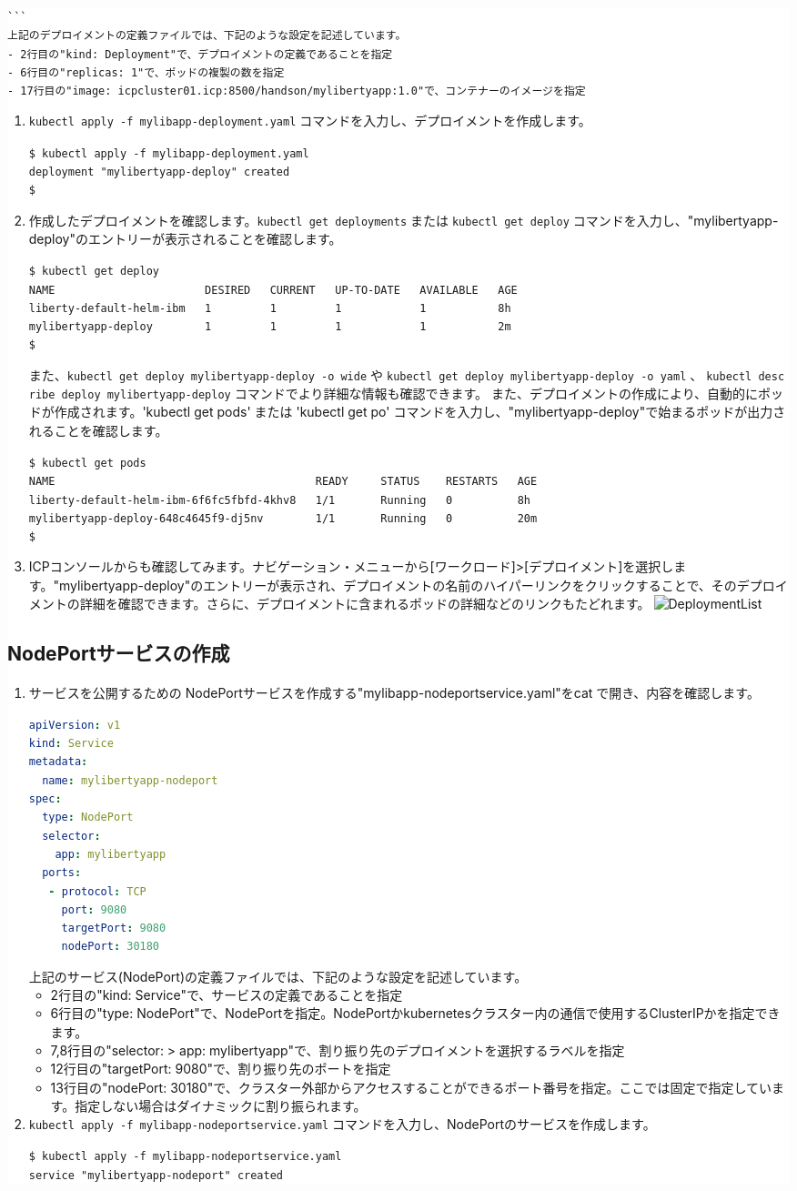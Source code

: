     ```
    上記のデプロイメントの定義ファイルでは、下記のような設定を記述しています。
    - 2行目の"kind: Deployment"で、デプロイメントの定義であることを指定
    - 6行目の"replicas: 1"で、ポッドの複製の数を指定
    - 17行目の"image: icpcluster01.icp:8500/handson/mylibertyapp:1.0"で、コンテナーのイメージを指定
1. `kubectl apply -f mylibapp-deployment.yaml` コマンドを入力し、デプロイメントを作成します。
    ```
    $ kubectl apply -f mylibapp-deployment.yaml
    deployment "mylibertyapp-deploy" created
    $ 
    ```
1. 作成したデプロイメントを確認します。`kubectl get deployments` または `kubectl get deploy` コマンドを入力し、"mylibertyapp-deploy"のエントリーが表示されることを確認します。
    ```
    $ kubectl get deploy
    NAME                       DESIRED   CURRENT   UP-TO-DATE   AVAILABLE   AGE
    liberty-default-helm-ibm   1         1         1            1           8h
    mylibertyapp-deploy        1         1         1            1           2m
    $ 
    ```
    また、`kubectl get deploy mylibertyapp-deploy -o wide` や `kubectl get deploy mylibertyapp-deploy -o yaml` 、 `kubectl describe deploy mylibertyapp-deploy` コマンドでより詳細な情報も確認できます。
    また、デプロイメントの作成により、自動的にポッドが作成されます。'kubectl get pods' または 'kubectl get po' コマンドを入力し、"mylibertyapp-deploy"で始まるポッドが出力されることを確認します。
    ```
    $ kubectl get pods 
    NAME                                        READY     STATUS    RESTARTS   AGE
    liberty-default-helm-ibm-6f6fc5fbfd-4khv8   1/1       Running   0          8h
    mylibertyapp-deploy-648c4645f9-dj5nv        1/1       Running   0          20m
    $ 
    ```
1. ICPコンソールからも確認してみます。ナビゲーション・メニューから[ワークロード]>[デプロイメント]を選択します。"mylibertyapp-deploy"のエントリーが表示され、デプロイメントの名前のハイパーリンクをクリックすることで、そのデプロイメントの詳細を確認できます。さらに、デプロイメントに含まれるポッドの詳細などのリンクもたどれます。
![DeploymentList](https://github.com/ICpTrial/ICPLab/blob/master/images/Lab4/Lab4_05_DeploymentList.png)

## NodePortサービスの作成

1. サービスを公開するための NodePortサービスを作成する"mylibapp-nodeportservice.yaml"をcat で開き、内容を確認します。
    ```yaml:mylibapp-nodeportservice.yaml
    apiVersion: v1
    kind: Service
    metadata:
      name: mylibertyapp-nodeport
    spec:
      type: NodePort
      selector:
        app: mylibertyapp
      ports:
       - protocol: TCP
         port: 9080
         targetPort: 9080
         nodePort: 30180
    ```
    上記のサービス(NodePort)の定義ファイルでは、下記のような設定を記述しています。
    - 2行目の"kind: Service"で、サービスの定義であることを指定
    - 6行目の"type: NodePort"で、NodePortを指定。NodePortかkubernetesクラスター内の通信で使用するClusterIPかを指定できます。
    - 7,8行目の"selector: > app: mylibertyapp"で、割り振り先のデプロイメントを選択するラベルを指定
    - 12行目の"targetPort: 9080"で、割り振り先のポートを指定
    - 13行目の"nodePort: 30180"で、クラスター外部からアクセスすることができるポート番号を指定。ここでは固定で指定しています。指定しない場合はダイナミックに割り振られます。
1. `kubectl apply -f mylibapp-nodeportservice.yaml` コマンドを入力し、NodePortのサービスを作成します。
    ```
    $ kubectl apply -f mylibapp-nodeportservice.yaml
    service "mylibertyapp-nodeport" created